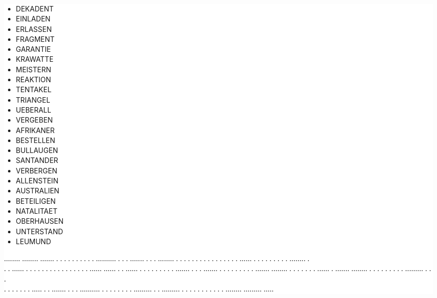 - DEKADENT
- EINLADEN
- ERLASSEN
- FRAGMENT
- GARANTIE
- KRAWATTE
- MEISTERN
- REAKTION
- TENTAKEL
- TRIANGEL
- UEBERALL
- VERGEBEN
- AFRIKANER
- BESTELLEN
- BULLAUGEN
- SANTANDER
- VERBERGEN
- ALLENSTEIN
- AUSTRALIEN
- BETEILIGEN
- NATALITAET
- OBERHAUSEN
- UNTERSTAND
- LEUMUND

........ ........ .......
.   .    .   .    . .   .
. . . ..........  . .   .
.......  .   . . ........
. . . .  . . . .  . . . .
. . . . ...... .    . . .
. . . .    . ........ .  
. . ...... . . . .  . . .
. .  .  .  .   . .    . .
......  ...... . . ......
     .  .  . . . . .  . .
....... .  . . .......  .
.    .  .    .     .    .
. .  ....... ........   .
. .     .    .    .     .
...... . ....... ........
. .    . .        . .   .
. . .........   . . .    
. .    . .  .   . . .....
  .    .  ....... . .   .
..........  .   .    .  .
. .    .  .  .........  .
.  ......... .  .    .  .
.      .  .  .  .    .  .
........  ......... .....

